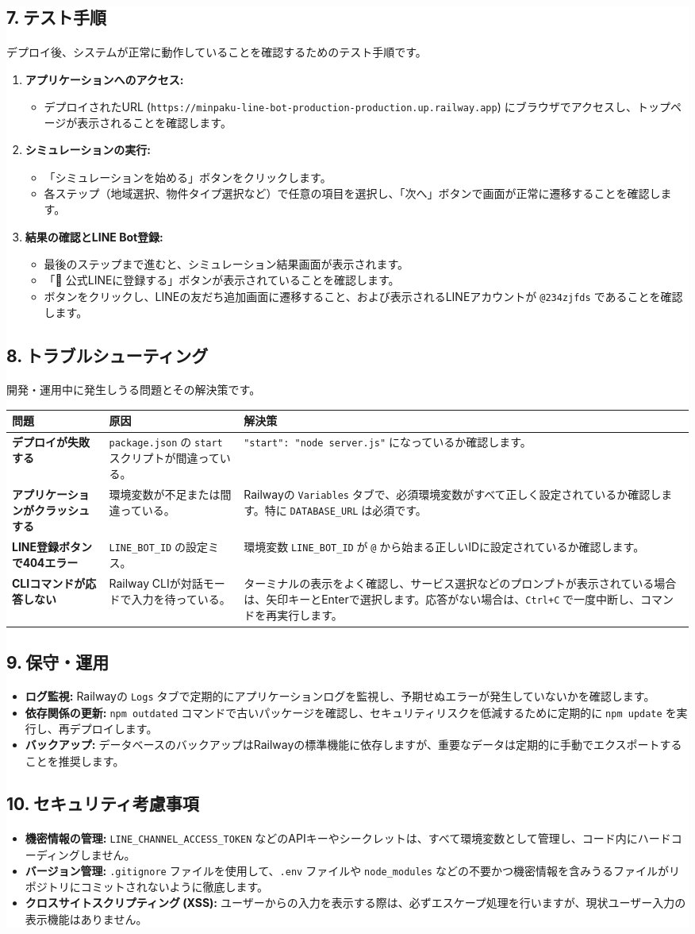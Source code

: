 ## 7. テスト手順

デプロイ後、システムが正常に動作していることを確認するためのテスト手順です。

1.  **アプリケーションへのアクセス:**
    -   デプロイされたURL (`https://minpaku-line-bot-production-production.up.railway.app`) にブラウザでアクセスし、トップページが表示されることを確認します。

2.  **シミュレーションの実行:**
    -   「シミュレーションを始める」ボタンをクリックします。
    -   各ステップ（地域選択、物件タイプ選択など）で任意の項目を選択し、「次へ」ボタンで画面が正常に遷移することを確認します。

3.  **結果の確認とLINE Bot登録:**
    -   最後のステップまで進むと、シミュレーション結果画面が表示されます。
    -   「🔗 公式LINEに登録する」ボタンが表示されていることを確認します。
    -   ボタンをクリックし、LINEの友だち追加画面に遷移すること、および表示されるLINEアカウントが `@234zjfds` であることを確認します。

## 8. トラブルシューティング

開発・運用中に発生しうる問題とその解決策です。

| 問題 | 原因 | 解決策 |
| :--- | :--- | :--- |
| **デプロイが失敗する** | `package.json` の `start` スクリプトが間違っている。 | `"start": "node server.js"` になっているか確認します。 |
| **アプリケーションがクラッシュする** | 環境変数が不足または間違っている。 | Railwayの `Variables` タブで、必須環境変数がすべて正しく設定されているか確認します。特に `DATABASE_URL` は必須です。 |
| **LINE登録ボタンで404エラー** | `LINE_BOT_ID` の設定ミス。 | 環境変数 `LINE_BOT_ID` が `@` から始まる正しいIDに設定されているか確認します。 |
| **CLIコマンドが応答しない** | Railway CLIが対話モードで入力を待っている。 | ターミナルの表示をよく確認し、サービス選択などのプロンプトが表示されている場合は、矢印キーとEnterで選択します。応答がない場合は、`Ctrl+C` で一度中断し、コマンドを再実行します。 |

## 9. 保守・運用

-   **ログ監視:** Railwayの `Logs` タブで定期的にアプリケーションログを監視し、予期せぬエラーが発生していないかを確認します。
-   **依存関係の更新:** `npm outdated` コマンドで古いパッケージを確認し、セキュリティリスクを低減するために定期的に `npm update` を実行し、再デプロイします。
-   **バックアップ:** データベースのバックアップはRailwayの標準機能に依存しますが、重要なデータは定期的に手動でエクスポートすることを推奨します。

## 10. セキュリティ考慮事項

-   **機密情報の管理:** `LINE_CHANNEL_ACCESS_TOKEN` などのAPIキーやシークレットは、すべて環境変数として管理し、コード内にハードコーディングしません。
-   **バージョン管理:** `.gitignore` ファイルを使用して、`.env` ファイルや `node_modules` などの不要かつ機密情報を含みうるファイルがリポジトリにコミットされないように徹底します。
-   **クロスサイトスクリプティング (XSS):** ユーザーからの入力を表示する際は、必ずエスケープ処理を行いますが、現状ユーザー入力の表示機能はありません。

